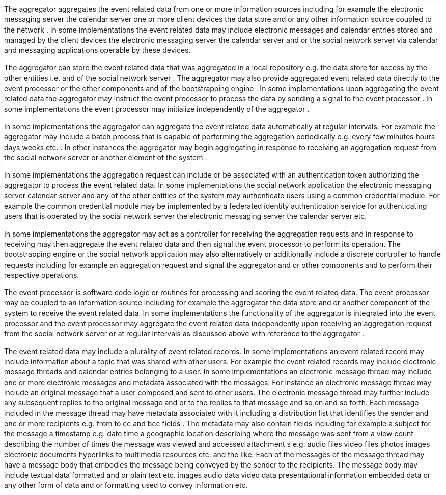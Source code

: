The aggregator aggregates the event related data from one or more information sources including for example the electronic messaging server the calendar server one or more client devices the data store and or any other information source coupled to the network . In some implementations the event related data may include electronic messages and calendar entries stored and managed by the client devices the electronic messaging server the calendar server and or the social network server via calendar and messaging applications operable by these devices.

The aggregator can store the event related data that was aggregated in a local repository e.g. the data store for access by the other entities i.e. and of the social network server . The aggregator may also provide aggregated event related data directly to the event processor or the other components and of the bootstrapping engine . In some implementations upon aggregating the event related data the aggregator may instruct the event processor to process the data by sending a signal to the event processor . In some implementations the event processor may initialize independently of the aggregator .

In some implementations the aggregator can aggregate the event related data automatically at regular intervals. For example the aggregator may include a batch process that is capable of performing the aggregation periodically e.g. every few minutes hours days weeks etc. . In other instances the aggregator may begin aggregating in response to receiving an aggregation request from the social network server or another element of the system .

In some implementations the aggregation request can include or be associated with an authentication token authorizing the aggregator to process the event related data. In some implementations the social network application the electronic messaging server calendar server and any of the other entities of the system may authenticate users using a common credential module. For example the common credential module may be implemented by a federated identity authentication service for authenticating users that is operated by the social network server the electronic messaging server the calendar server etc.

In some implementations the aggregator may act as a controller for receiving the aggregation requests and in response to receiving may then aggregate the event related data and then signal the event processor to perform its operation. The bootstrapping engine or the social network application may also alternatively or additionally include a discrete controller to handle requests including for example an aggregation request and signal the aggregator and or other components and to perform their respective operations.

The event processor is software code logic or routines for processing and scoring the event related data. The event processor may be coupled to an information source including for example the aggregator the data store and or another component of the system to receive the event related data. In some implementations the functionality of the aggregator is integrated into the event processor and the event processor may aggregate the event related data independently upon receiving an aggregation request from the social network server or at regular intervals as discussed above with reference to the aggregator .

The event related data may include a plurality of event related records. In some implementations an event related record may include information about a topic that was shared with other users. For example the event related records may include electronic message threads and calendar entries belonging to a user. In some implementations an electronic message thread may include one or more electronic messages and metadata associated with the messages. For instance an electronic message thread may include an original message that a user composed and sent to other users. The electronic message thread may further include any subsequent replies to the original message and or to the replies to that message and so on and so forth. Each message included in the message thread may have metadata associated with it including a distribution list that identifies the sender and one or more recipients e.g. from to cc and bcc fields . The metadata may also contain fields including for example a subject for the message a timestamp e.g. date time a geographic location describing where the message was sent from a view count describing the number of times the message was viewed and accessed attachment s e.g. audio files video files photos images electronic documents hyperlinks to multimedia resources etc. and the like. Each of the messages of the message thread may have a message body that embodies the message being conveyed by the sender to the recipients. The message body may include textual data formatted and or plain text etc. images audio data video data presentational information embedded data or any other form of data and or formatting used to convey information etc.
